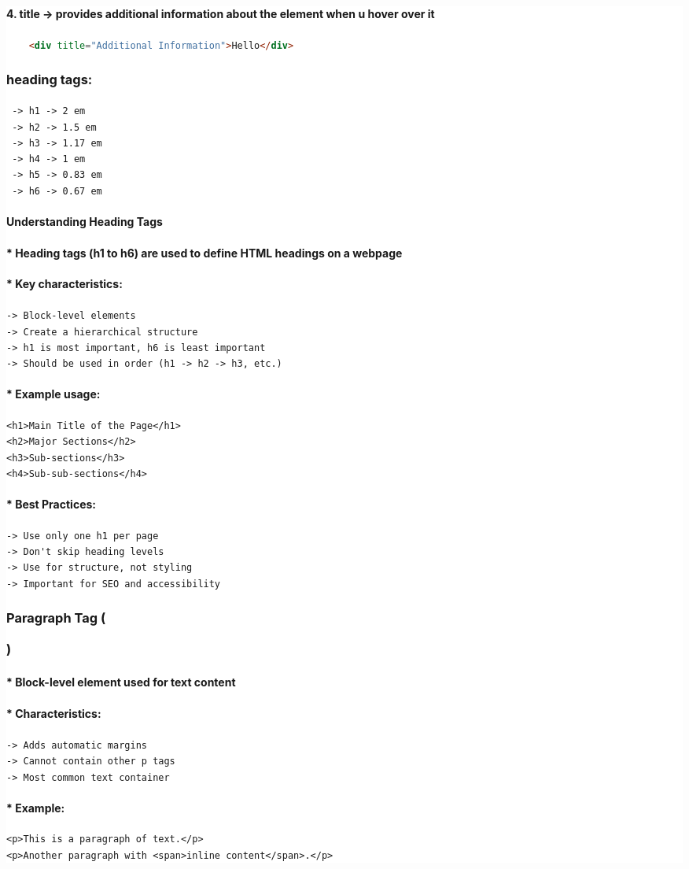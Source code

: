 #### 4. title -> provides additional information about the element when u hover over it

```html
    <div title="Additional Information">Hello</div>
```

### heading tags:

     -> h1 -> 2 em
     -> h2 -> 1.5 em
     -> h3 -> 1.17 em
     -> h4 -> 1 em
     -> h5 -> 0.83 em
     -> h6 -> 0.67 em

#### Understanding Heading Tags

#### * Heading tags (h1 to h6) are used to define HTML headings on a webpage

#### * Key characteristics:
    -> Block-level elements
    -> Create a hierarchical structure
    -> h1 is most important, h6 is least important
    -> Should be used in order (h1 -> h2 -> h3, etc.)

#### * Example usage:

    <h1>Main Title of the Page</h1>
    <h2>Major Sections</h2>
    <h3>Sub-sections</h3>
    <h4>Sub-sub-sections</h4>

#### * Best Practices:
    -> Use only one h1 per page
    -> Don't skip heading levels
    -> Use for structure, not styling
    -> Important for SEO and accessibility

### Paragraph Tag (<p>)

#### * Block-level element used for text content

#### * Characteristics:
    -> Adds automatic margins
    -> Cannot contain other p tags
    -> Most common text container

#### * Example:

    <p>This is a paragraph of text.</p>
    <p>Another paragraph with <span>inline content</span>.</p>
